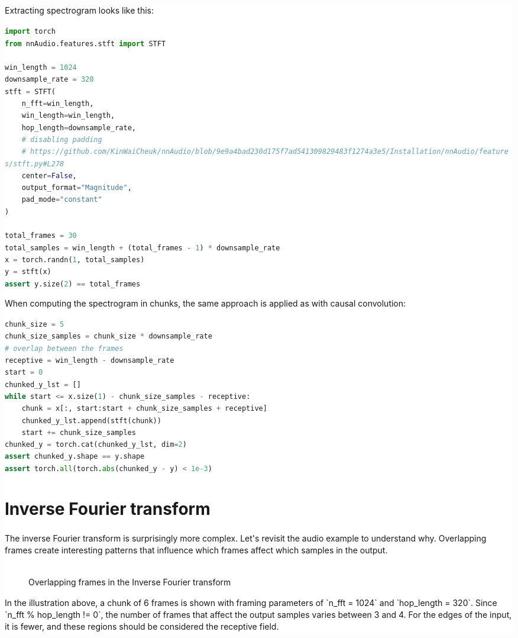 Extracting spectrogram looks like this:

```python
import torch
from nnAudio.features.stft import STFT

win_length = 1024
downsample_rate = 320
stft = STFT(
    n_fft=win_length,
    win_length=win_length,
    hop_length=downsample_rate,
    # disabling padding
    # https://github.com/KinWaiCheuk/nnAudio/blob/9e9a4bad230d175f7ad541309829483f1274a3e5/Installation/nnAudio/features/stft.py#L278
    center=False,
    output_format="Magnitude",
    pad_mode="constant"
)

total_frames = 30
total_samples = win_length + (total_frames - 1) * downsample_rate
x = torch.randn(1, total_samples)
y = stft(x)
assert y.size(2) == total_frames
```

When computing the spectrogram in chunks, the same approach is applied as with causal convolution:

```python
chunk_size = 5
chunk_size_samples = chunk_size * downsample_rate
# overlap between the frames
receptive = win_length - downsample_rate
start = 0
chunked_y_lst = []
while start <= x.size(1) - chunk_size_samples - receptive:
    chunk = x[:, start:start + chunk_size_samples + receptive]
    chunked_y_lst.append(stft(chunk))
    start += chunk_size_samples
chunked_y = torch.cat(chunked_y_lst, dim=2)
assert chunked_y.shape == y.shape
assert torch.all(torch.abs(chunked_y - y) < 1e-3)
```

# Inverse Fourier transform

The inverse Fourier transform is surprisingly more complex. Let's revisit the audio example to understand why. Overlapping frames create interesting patterns that influence which frames affect which samples in the output.
<figure style="width: 400px" class="align-center">
  <img src="{{ site.url }}{{ site.baseurl }}/assets/images/posts/streaming_inference/iverse_fourier_transform.png" alt="">
  <figcaption class="figure-caption text-center">Overlapping frames in the Inverse Fourier transform</figcaption>
</figure>
In the illustration above, a chunk of 6 frames is shown with framing parameters of `n_fft = 1024` and `hop_length = 320`. Since `n_fft % hop_length != 0`, the number of frames that affect the output samples varies between 3 and 4. For the edges of the input, it is fewer, and these regions should be considered the receptive field.
